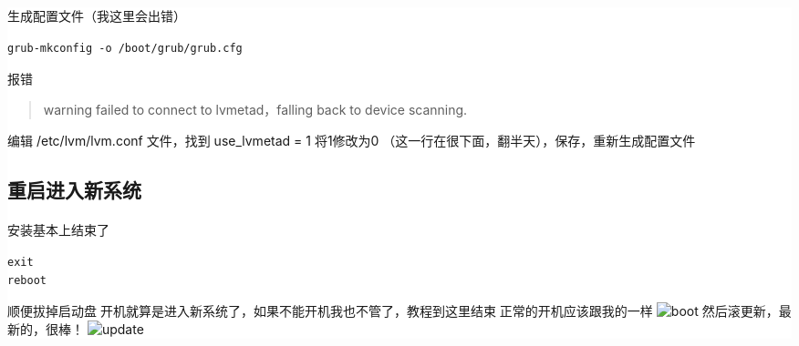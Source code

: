 生成配置文件（我这里会出错）
```shell
grub-mkconfig -o /boot/grub/grub.cfg
```

报错
> warning failed to connect to lvmetad，falling back to device scanning.

编辑 /etc/lvm/lvm.conf 文件，找到 use_lvmetad = 1 将1修改为0
（这一行在很下面，翻半天），保存，重新生成配置文件


##  重启进入新系统
安装基本上结束了
```shell
exit
reboot
```
顺便拔掉启动盘
开机就算是进入新系统了，如果不能开机我也不管了，教程到这里结束
正常的开机应该跟我的一样
![boot](https://blog.lengqing.org/pics/blog/arch_install/13.png)
然后滚更新，最新的，很棒！
![update](https://blog.lengqing.org/pics/blog/arch_install/14.png)


